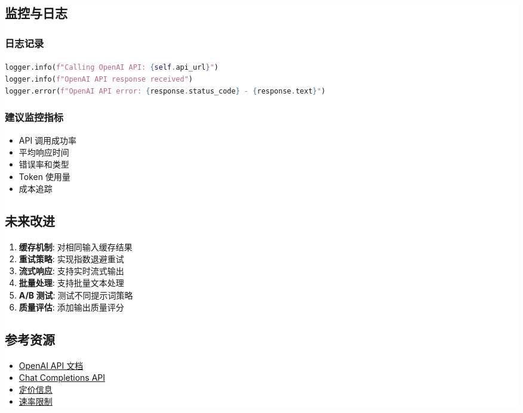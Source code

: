 ## 监控与日志

### 日志记录

```python
logger.info(f"Calling OpenAI API: {self.api_url}")
logger.info(f"OpenAI API response received")
logger.error(f"OpenAI API error: {response.status_code} - {response.text}")
```

### 建议监控指标

- API 调用成功率
- 平均响应时间
- 错误率和类型
- Token 使用量
- 成本追踪

## 未来改进

1. **缓存机制**: 对相同输入缓存结果
2. **重试策略**: 实现指数退避重试
3. **流式响应**: 支持实时流式输出
4. **批量处理**: 支持批量文本处理
5. **A/B 测试**: 测试不同提示词策略
6. **质量评估**: 添加输出质量评分

## 参考资源

- [OpenAI API 文档](https://platform.openai.com/docs/api-reference)
- [Chat Completions API](https://platform.openai.com/docs/guides/chat-completions)
- [定价信息](https://openai.com/pricing)
- [速率限制](https://platform.openai.com/docs/guides/rate-limits)

